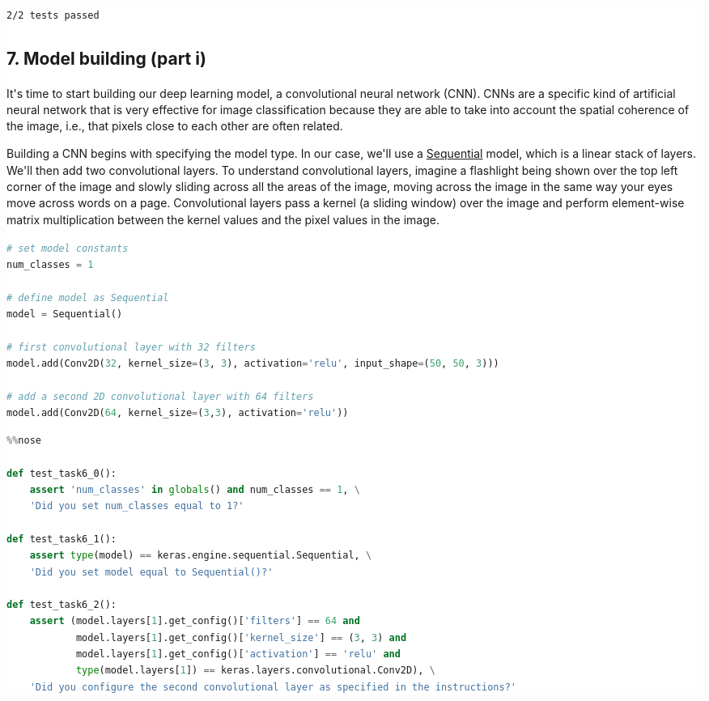 




    2/2 tests passed




## 7. Model building (part i)
<p>It's time to start building our deep learning model, a convolutional neural network (CNN). CNNs are a specific kind of artificial neural network that is very effective for image classification because they are able to take into account the spatial coherence of the image, i.e., that pixels close to each other are often related.</p>
<p>Building a CNN begins with specifying the model type. In our case, we'll use a <a href="https://keras.io/getting-started/sequential-model-guide/">Sequential</a> model, which is a linear stack of layers. We'll then add two convolutional layers. To understand convolutional layers, imagine a flashlight being shown over the top left corner of the image and slowly sliding across all the areas of the image, moving across the image in the same way your eyes move across words on a page. Convolutional layers pass a kernel (a sliding window) over the image and perform element-wise matrix multiplication between the kernel values and the pixel values in the image.</p>


```python
# set model constants
num_classes = 1

# define model as Sequential
model = Sequential()

# first convolutional layer with 32 filters
model.add(Conv2D(32, kernel_size=(3, 3), activation='relu', input_shape=(50, 50, 3)))

# add a second 2D convolutional layer with 64 filters
model.add(Conv2D(64, kernel_size=(3,3), activation='relu'))
```


```python
%%nose

def test_task6_0():
    assert 'num_classes' in globals() and num_classes == 1, \
    'Did you set num_classes equal to 1?'
    
def test_task6_1():
    assert type(model) == keras.engine.sequential.Sequential, \
    'Did you set model equal to Sequential()?'
    
def test_task6_2():
    assert (model.layers[1].get_config()['filters'] == 64 and
            model.layers[1].get_config()['kernel_size'] == (3, 3) and
            model.layers[1].get_config()['activation'] == 'relu' and
            type(model.layers[1]) == keras.layers.convolutional.Conv2D), \
    'Did you configure the second convolutional layer as specified in the instructions?'
```
